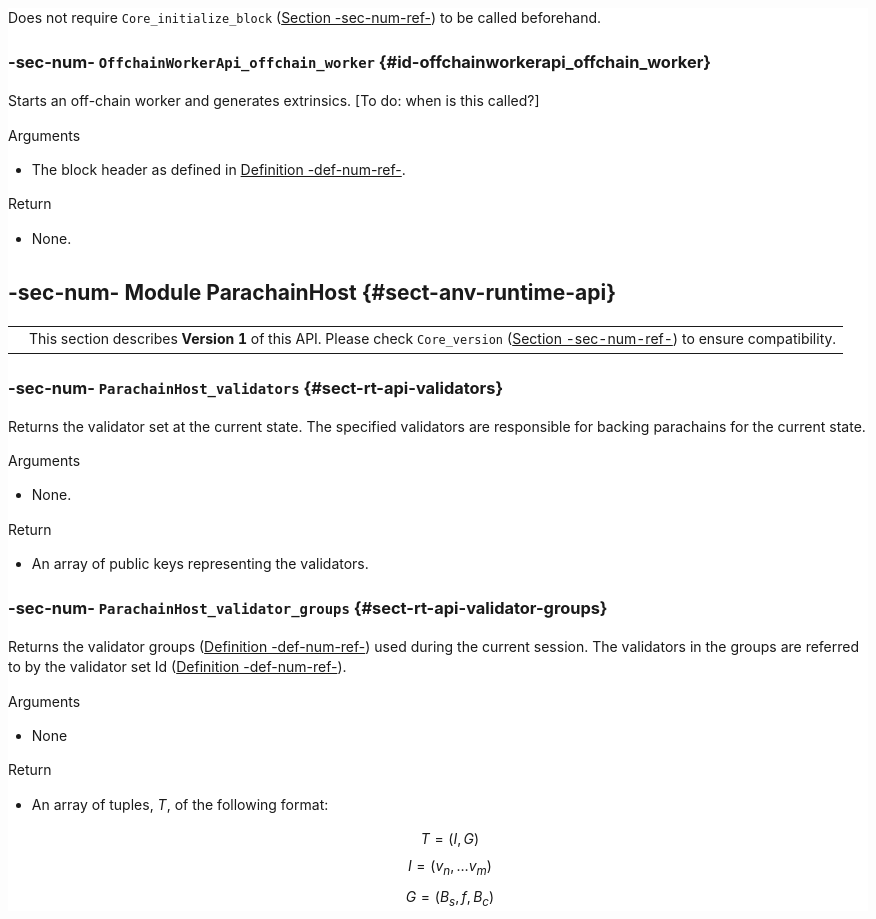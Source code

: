 Does not require `Core_initialize_block` ([Section -sec-num-ref-](chap-runtime-api#sect-rte-core-initialize-block)) to be called beforehand.

### -sec-num- `OffchainWorkerApi_offchain_worker` {#id-offchainworkerapi_offchain_worker}

Starts an off-chain worker and generates extrinsics. \[To do: when is this called?\]

Arguments  
- The block header as defined in [Definition -def-num-ref-](chap-state#defn-block-header).

Return  
- None.

## -sec-num- Module ParachainHost {#sect-anv-runtime-api}

|     |                                                                                                                                                                      |
|-----|----------------------------------------------------------------------------------------------------------------------------------------------------------------------|
|     | This section describes **Version 1** of this API. Please check `Core_version` ([Section -sec-num-ref-](chap-runtime-api#defn-rt-core-version)) to ensure compatibility. |

### -sec-num- `ParachainHost_validators` {#sect-rt-api-validators}

Returns the validator set at the current state. The specified validators are responsible for backing parachains for the current state.

Arguments  
- None.

Return  
- An array of public keys representing the validators.

### -sec-num- `ParachainHost_validator_groups` {#sect-rt-api-validator-groups}

Returns the validator groups ([Definition -def-num-ref-](chapter-anv#defn-validator-groups)) used during the current session. The validators in the groups are referred to by the validator set Id ([Definition -def-num-ref-](chap-sync#defn-authority-list)).

Arguments  
- None

Return  
- An array of tuples, ${T}$, of the following format:

  $$
  {T}={\left({I},{G}\right)}
  $$
  $$
  {I}={\left({v}_{{n}},…{v}_{{m}}\right)}
  $$
  $$
  {G}={\left({B}_{{s}},{f},{B}_{{c}}\right)}
  $$

